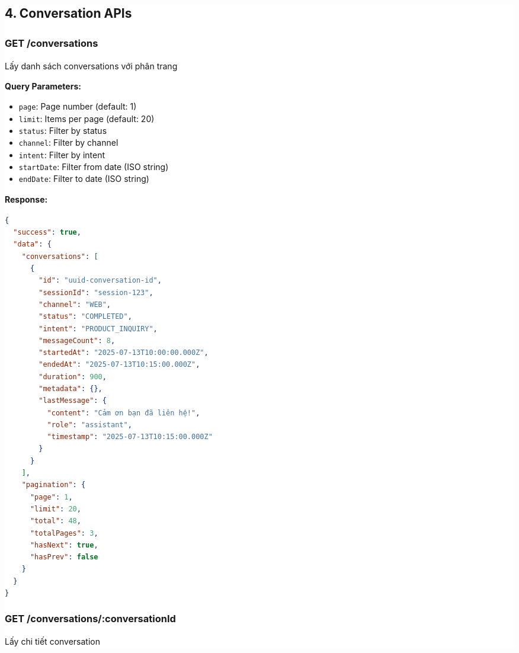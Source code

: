 
## 4. Conversation APIs

### GET /conversations
Lấy danh sách conversations với phân trang

**Query Parameters:**
- `page`: Page number (default: 1)
- `limit`: Items per page (default: 20)
- `status`: Filter by status
- `channel`: Filter by channel
- `intent`: Filter by intent
- `startDate`: Filter from date (ISO string)
- `endDate`: Filter to date (ISO string)

**Response:**
```json
{
  "success": true,
  "data": {
    "conversations": [
      {
        "id": "uuid-conversation-id",
        "sessionId": "session-123",
        "channel": "WEB",
        "status": "COMPLETED",
        "intent": "PRODUCT_INQUIRY",
        "messageCount": 8,
        "startedAt": "2025-07-13T10:00:00.000Z",
        "endedAt": "2025-07-13T10:15:00.000Z",
        "duration": 900,
        "metadata": {},
        "lastMessage": {
          "content": "Cảm ơn bạn đã liên hệ!",
          "role": "assistant",
          "timestamp": "2025-07-13T10:15:00.000Z"
        }
      }
    ],
    "pagination": {
      "page": 1,
      "limit": 20,
      "total": 48,
      "totalPages": 3,
      "hasNext": true,
      "hasPrev": false
    }
  }
}
```

### GET /conversations/:conversationId
Lấy chi tiết conversation
